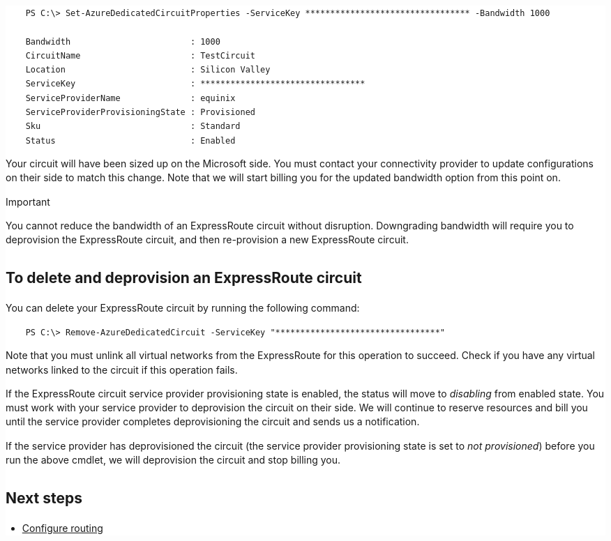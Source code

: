        PS C:\> Set-AzureDedicatedCircuitProperties -ServiceKey ********************************* -Bandwidth 1000

        Bandwidth                        : 1000
        CircuitName                      : TestCircuit
        Location                         : Silicon Valley
        ServiceKey                       : *********************************
        ServiceProviderName              : equinix
        ServiceProviderProvisioningState : Provisioned
        Sku                              : Standard
        Status                           : Enabled

Your circuit will have been sized up on the Microsoft side. You must contact your connectivity provider to update configurations on their side to match this change. Note that we will start billing you for the updated bandwidth option from this point on.

> [!IMPORTANT]
> You cannot reduce the bandwidth of an ExpressRoute circuit without disruption. Downgrading bandwidth will require you to deprovision the ExpressRoute circuit, and then re-provision a new ExpressRoute circuit.
> 
> 
## To delete and deprovision an ExpressRoute circuit
You can delete your ExpressRoute circuit by running the following command:

        PS C:\> Remove-AzureDedicatedCircuit -ServiceKey "*********************************"    

Note that you must unlink all virtual networks from the ExpressRoute for this operation to succeed. Check if you have any virtual networks linked to the circuit if this operation fails.

If the ExpressRoute circuit service provider provisioning state is enabled, the status will move to *disabling* from enabled state. You must work with your service provider to deprovision the circuit on their side. We will continue to reserve resources and bill you until the service provider completes deprovisioning the circuit and sends us a notification.

If the service provider has deprovisioned the circuit (the service provider provisioning state is set to *not provisioned*) before you run the above cmdlet, we will deprovision the circuit and stop billing you. 

## Next steps
* [Configure routing](expressroute-howto-routing-classic.md)

